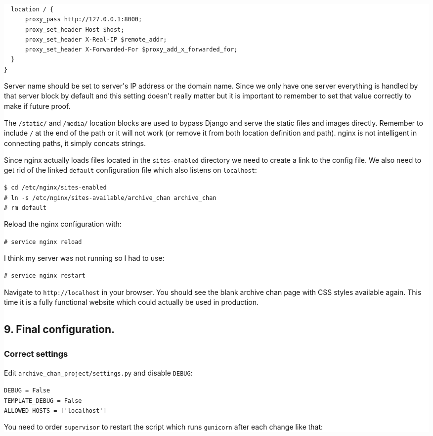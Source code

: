       location / {
          proxy_pass http://127.0.0.1:8000;
          proxy_set_header Host $host;
          proxy_set_header X-Real-IP $remote_addr;
          proxy_set_header X-Forwarded-For $proxy_add_x_forwarded_for;
      }
    }

Server name should be set to server's IP address or the domain name. Since we only have one server everything is handled by that server block by default and this setting doesn't really matter but it is important to remember to set that value correctly to make if future proof.

The `/static/` and `/media/` location blocks are used to bypass Django and serve the static files and images directly. Remember to include `/` at the end of the path or it will not work (or remove it from both location definition and path). nginx is not intelligent in connecting paths, it simply concats strings.

Since nginx actually loads files located in the `sites-enabled` directory we need to create a link to the config file. We also need to get rid of the linked `default` configuration file which also listens on `localhost`:

    $ cd /etc/nginx/sites-enabled
    # ln -s /etc/nginx/sites-available/archive_chan archive_chan
    # rm default

Reload the nginx configuration with:

    # service nginx reload

I think my server was not running so I had to use:

    # service nginx restart

Navigate to `http://localhost` in your browser. You should see the blank archive chan page with CSS styles available again. This time it is a fully functional website which could actually be used in production.

## 9. Final configuration.
### Correct settings
Edit `archive_chan_project/settings.py` and disable `DEBUG`:

    DEBUG = False
    TEMPLATE_DEBUG = False
    ALLOWED_HOSTS = ['localhost']

You need to order `supervisor` to restart the script which runs `gunicorn` after each change like that:


[nginx]: http://nginx.com/
[gunicorn]: http://gunicorn.org
[supervisor]: http://supervisord.org/
[virtualenv]: https://virtualenv.pypa.io/en/latest/
[postgresql]: http://www.postgresql.org/
[pip_guide]: https://pip.pypa.io/en/latest/installing.html
[virtualenv_guide]: http://virtualenv.readthedocs.org/en/latest/virtualenv.html#installation
[django_database_installation]: https://docs.djangoproject.com/en/dev/topics/install/#get-your-database-running
[django_database]: https://docs.djangoproject.com/en/dev/ref/databases/
[postgresql_guide]: https://wiki.debian.org/PostgreSql
[user_creation_guide]: https://wiki.debian.org/AccountHandlingInMaintainerScripts